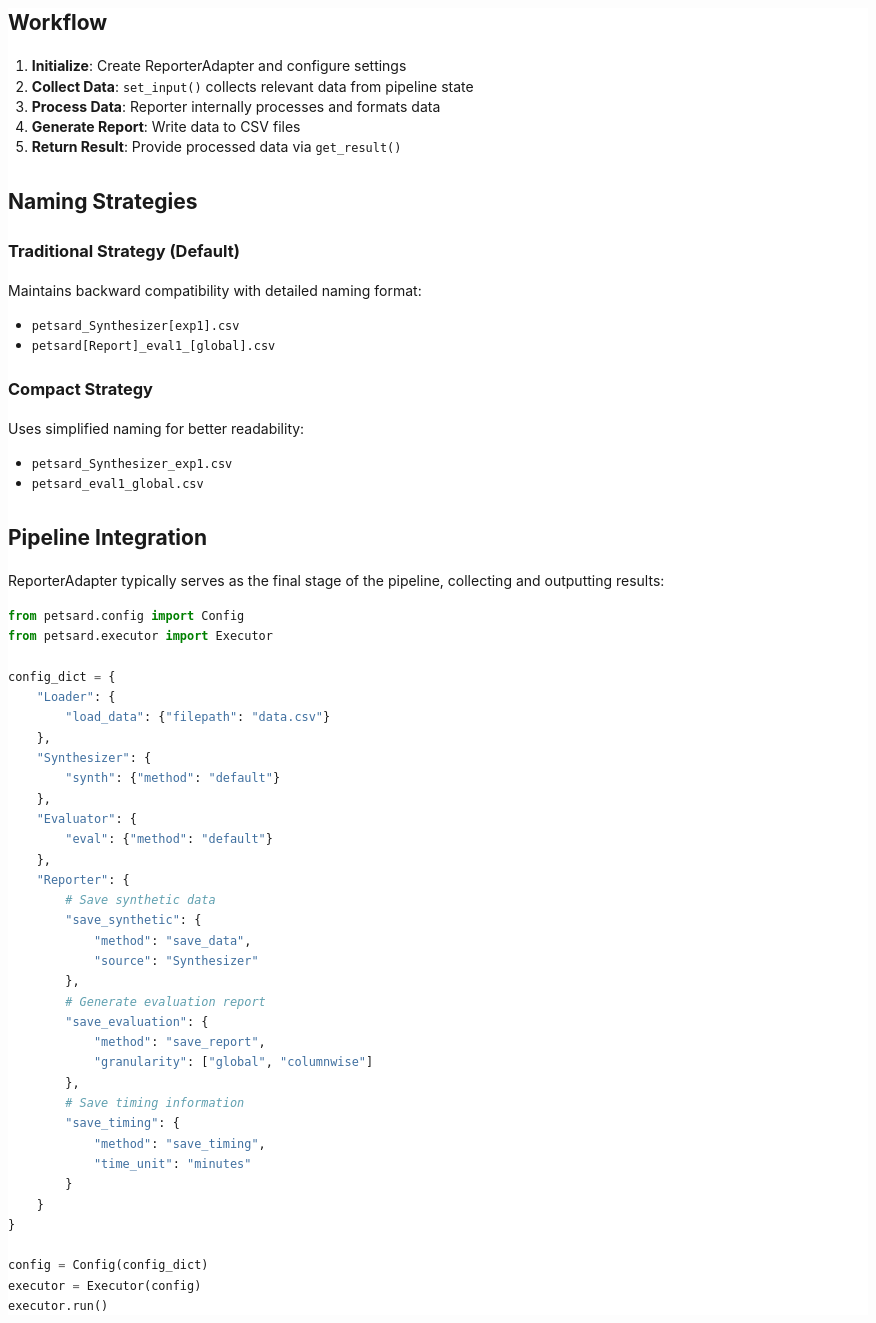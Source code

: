 ## Workflow

1. **Initialize**: Create ReporterAdapter and configure settings
2. **Collect Data**: `set_input()` collects relevant data from pipeline state
3. **Process Data**: Reporter internally processes and formats data
4. **Generate Report**: Write data to CSV files
5. **Return Result**: Provide processed data via `get_result()`

## Naming Strategies

### Traditional Strategy (Default)

Maintains backward compatibility with detailed naming format:
- `petsard_Synthesizer[exp1].csv`
- `petsard[Report]_eval1_[global].csv`

### Compact Strategy

Uses simplified naming for better readability:
- `petsard_Synthesizer_exp1.csv`
- `petsard_eval1_global.csv`

## Pipeline Integration

ReporterAdapter typically serves as the final stage of the pipeline, collecting and outputting results:

```python
from petsard.config import Config
from petsard.executor import Executor

config_dict = {
    "Loader": {
        "load_data": {"filepath": "data.csv"}
    },
    "Synthesizer": {
        "synth": {"method": "default"}
    },
    "Evaluator": {
        "eval": {"method": "default"}
    },
    "Reporter": {
        # Save synthetic data
        "save_synthetic": {
            "method": "save_data",
            "source": "Synthesizer"
        },
        # Generate evaluation report
        "save_evaluation": {
            "method": "save_report",
            "granularity": ["global", "columnwise"]
        },
        # Save timing information
        "save_timing": {
            "method": "save_timing",
            "time_unit": "minutes"
        }
    }
}

config = Config(config_dict)
executor = Executor(config)
executor.run()
```